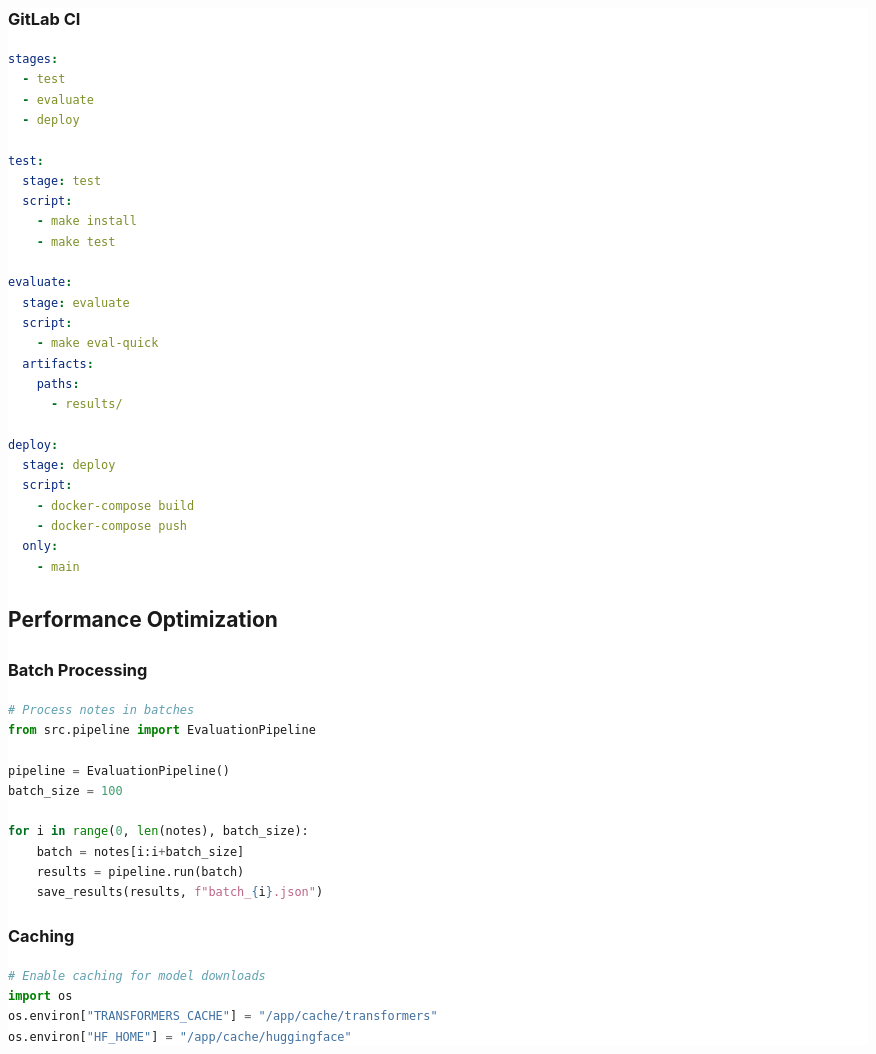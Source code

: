 ### GitLab CI

```yaml
stages:
  - test
  - evaluate
  - deploy

test:
  stage: test
  script:
    - make install
    - make test

evaluate:
  stage: evaluate
  script:
    - make eval-quick
  artifacts:
    paths:
      - results/

deploy:
  stage: deploy
  script:
    - docker-compose build
    - docker-compose push
  only:
    - main
```

## Performance Optimization

### Batch Processing

```python
# Process notes in batches
from src.pipeline import EvaluationPipeline

pipeline = EvaluationPipeline()
batch_size = 100

for i in range(0, len(notes), batch_size):
    batch = notes[i:i+batch_size]
    results = pipeline.run(batch)
    save_results(results, f"batch_{i}.json")
```

### Caching

```python
# Enable caching for model downloads
import os
os.environ["TRANSFORMERS_CACHE"] = "/app/cache/transformers"
os.environ["HF_HOME"] = "/app/cache/huggingface"
```
